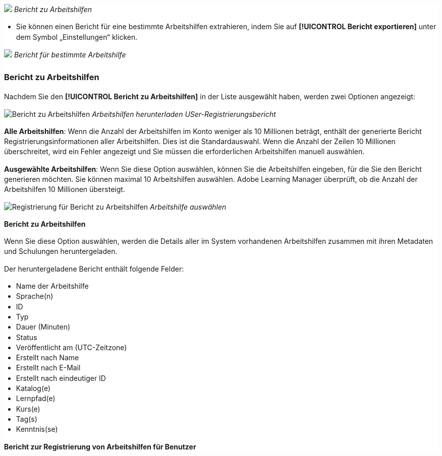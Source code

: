 ![](assets/job-aids.png)
*Bericht zu Arbeitshilfen*

* Sie können einen Bericht für eine bestimmte Arbeitshilfen extrahieren, indem Sie auf **[!UICONTROL Bericht exportieren]** unter dem Symbol „Einstellungen“ klicken.

![](assets/job-aid-specific-download.png)
*Bericht für bestimmte Arbeitshilfe*

### Bericht zu Arbeitshilfen

Nachdem Sie den **[!UICONTROL Bericht zu Arbeitshilfen]** in der Liste ausgewählt haben, werden zwei Optionen angezeigt:

![Bericht zu Arbeitshilfen](assets/job-aids-new.png)
*Arbeitshilfen herunterladen USer-Registrierungsbericht*

**Alle Arbeitshilfen**: Wenn die Anzahl der Arbeitshilfen im Konto weniger als 10 Millionen beträgt, enthält der generierte Bericht Registrierungsinformationen aller Arbeitshilfen. Dies ist die Standardauswahl. Wenn die Anzahl der Zeilen 10 Millionen überschreitet, wird ein Fehler angezeigt und Sie müssen die erforderlichen Arbeitshilfen manuell auswählen.

**Ausgewählte Arbeitshilfen**: Wenn Sie diese Option auswählen, können Sie die Arbeitshilfen eingeben, für die Sie den Bericht generieren möchten. Sie können maximal 10 Arbeitshilfen auswählen. Adobe Learning Manager überprüft, ob die Anzahl der Arbeitshilfen 10 Millionen übersteigt.

![Registrierung für Bericht zu Arbeitshilfen](assets/job-aids-2-new.png)
*Arbeitshilfe auswählen*

**Bericht zu Arbeitshilfen**

Wenn Sie diese Option auswählen, werden die Details aller im System vorhandenen Arbeitshilfen zusammen mit ihren Metadaten und Schulungen heruntergeladen.

Der heruntergeladene Bericht enthält folgende Felder:

* Name der Arbeitshilfe
* Sprache(n)
* ID
* Typ
* Dauer (Minuten)
* Status
* Veröffentlicht am (UTC-Zeitzone)
* Erstellt nach Name
* Erstellt nach E-Mail
* Erstellt nach eindeutiger ID
* Katalog(e)
* Lernpfad(e)
* Kurs(e)
* Tag(s)
* Kenntnis(se)

**Bericht zur Registrierung von Arbeitshilfen für Benutzer**
